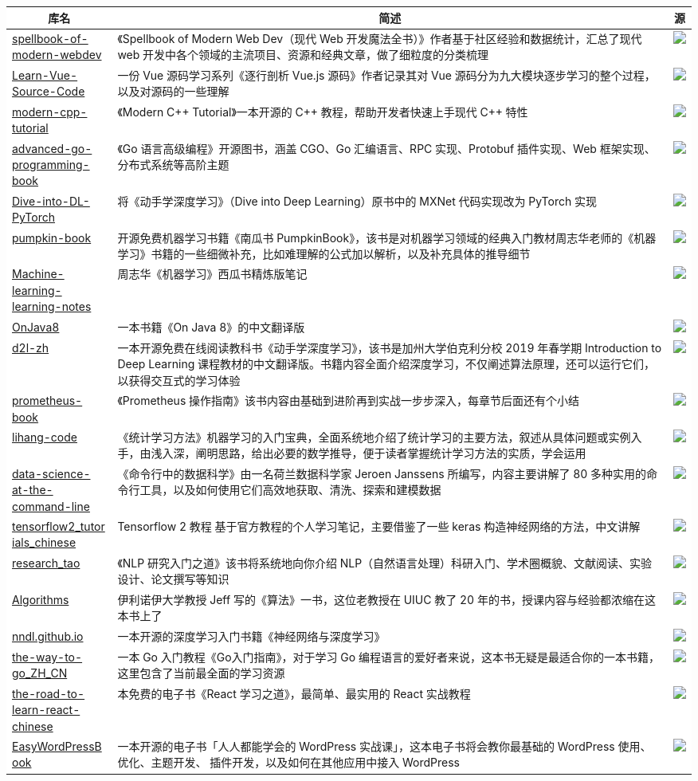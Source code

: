 库名 | 简述 | 源
---- | ----- | -----
[spellbook-of-modern-webdev](https://github.com/dexteryy/spellbook-of-modern-webdev) | 《Spellbook of Modern Web Dev（现代 Web 开发魔法全书）》作者基于社区经验和数据统计，汇总了现代 web 开发中各个领域的主流项目、资源和经典文章，做了细粒度的分类梳理 | [![](https://raw.githubusercontent.com/GitHubDaily/GitHubDaily/master/assets/sina_logo.png)](https://weibo.com/5722964389/Imxts33ml)
[Learn-Vue-Source-Code](https://github.com/NLRX-WJC/Learn-Vue-Source-Code) | 一份 Vue 源码学习系列《逐行剖析 Vue.js 源码》作者记录其对 Vue 源码分为九大模块逐步学习的整个过程，以及对源码的一些理解 | [![](https://raw.githubusercontent.com/GitHubDaily/GitHubDaily/master/assets/sina_logo.png)](https://weibo.com/5722964389/ImeCtc8n5)
[modern-cpp-tutorial](https://github.com/changkun/modern-cpp-tutorial) | 《Modern C++ Tutorial》一本开源的 C++ 教程，帮助开发者快速上手现代 C++ 特性 | [![](https://raw.githubusercontent.com/GitHubDaily/GitHubDaily/master/assets/sina_logo.png)](https://weibo.com/5722964389/Il93z8frv)
[advanced-go-programming-book](https://github.com/chai2010/advanced-go-programming-book) | 《Go 语言高级编程》开源图书，涵盖 CGO、Go 汇编语言、RPC 实现、Protobuf 插件实现、Web 框架实现、分布式系统等高阶主题 | [![](https://raw.githubusercontent.com/GitHubDaily/GitHubDaily/master/assets/sina_logo.png)](https://weibo.com/5722964389/IfYwFFElc)
[Dive-into-DL-PyTorch](https://github.com/ShusenTang/Dive-into-DL-PyTorch) | 将《动手学深度学习》（Dive into Deep Learning）原书中的 MXNet 代码实现改为 PyTorch 实现 | [![](https://raw.githubusercontent.com/GitHubDaily/GitHubDaily/master/assets/sina_logo.png)](https://weibo.com/5722964389/I7C1n860O)
[pumpkin-book](https://github.com/datawhalechina/pumpkin-book) | 开源免费机器学习书籍《南瓜书 PumpkinBook》，该书是对机器学习领域的经典入门教材周志华老师的《机器学习》书籍的一些细微补充，比如难理解的公式加以解析，以及补充具体的推导细节 | [![](https://raw.githubusercontent.com/GitHubDaily/GitHubDaily/master/assets/sina_logo.png)](https://weibo.com/5722964389/I3EUstQYR)
[Machine-learning-learning-notes](https://github.com/Vay-keen/Machine-learning-learning-notes) | 周志华《机器学习》西瓜书精炼版笔记 | [![](https://raw.githubusercontent.com/GitHubDaily/GitHubDaily/master/assets/sina_logo.png)](https://weibo.com/5722964389/I1ZGg3zTE)
[OnJava8](https://github.com/LingCoder/OnJava8) | 一本书籍《On Java 8》的中文翻译版 | [![](https://raw.githubusercontent.com/GitHubDaily/GitHubDaily/master/assets/sina_logo.png)](https://weibo.com/5722964389/HDGHq2YZO)
[d2l-zh](https://github.com/d2l-ai/d2l-zh) | 一本开源免费在线阅读教科书《动手学深度学习》，该书是加州大学伯克利分校 2019 年春学期 Introduction to Deep Learning 课程教材的中文翻译版。书籍内容全面介绍深度学习，不仅阐述算法原理，还可以运行它们，以获得交互式的学习体验 | [![](https://raw.githubusercontent.com/GitHubDaily/GitHubDaily/master/assets/sina_logo.png)](https://weibo.com/5722964389/Hydjxwex6)
[prometheus-book](https://github.com/yunlzheng/prometheus-book) |《Prometheus 操作指南》该书内容由基础到进阶再到实战一步步深入，每章节后面还有个小结 | [![](https://raw.githubusercontent.com/GitHubDaily/GitHubDaily/master/assets/sina_logo.png)](https://weibo.com/5722964389/HxUQU41K4)
[lihang-code](https://github.com/fengdu78/lihang-code) |《统计学习方法》机器学习的入门宝典，全面系统地介绍了统计学习的主要方法，叙述从具体问题或实例入手，由浅入深，阐明思路，给出必要的数学推导，便于读者掌握统计学习方法的实质，学会运用 | [![](https://raw.githubusercontent.com/GitHubDaily/GitHubDaily/master/assets/sina_logo.png)](https://weibo.com/5722964389/Hxw6BcxSF)
[data-science-at-the-command-line](https://github.com/jeroenjanssens/data-science-at-the-command-line) | 《命令行中的数据科学》由一名荷兰数据科学家 Jeroen Janssens 所编写，内容主要讲解了 80 多种实用的命令行工具，以及如何使用它们高效地获取、清洗、探索和建模数据 | [![](https://raw.githubusercontent.com/GitHubDaily/GitHubDaily/master/assets/sina_logo.png)](https://weibo.com/5722964389/Hxsb3gFW2)
[tensorflow2_tutorials_chinese](https://github.com/czy36mengfei/tensorflow2_tutorials_chinese) | Tensorflow 2 教程 基于官方教程的个人学习笔记，主要借鉴了一些 keras 构造神经网络的方法，中文讲解| [![](https://raw.githubusercontent.com/GitHubDaily/GitHubDaily/master/assets/sina_logo.png)](https://weibo.com/5722964389/HwxC525uB)
[research_tao](https://github.com/zibuyu/research_tao) | 《NLP 研究入门之道》该书将系统地向你介绍 NLP（自然语言处理）科研入门、学术圈概貌、文献阅读、实验设计、论文撰写等知识 | [![](https://raw.githubusercontent.com/GitHubDaily/GitHubDaily/master/assets/sina_logo.png)](https://weibo.com/5722964389/)
[Algorithms](https://github.com/jeffgerickson/algorithms) | 伊利诺伊大学教授 Jeff 写的《算法》一书，这位老教授在 UIUC 教了 20 年的书，授课内容与经验都浓缩在这本书上了 | [![](https://raw.githubusercontent.com/GitHubDaily/GitHubDaily/master/assets/sina_logo.png)](https://weibo.com/5722964389/HoWffv26x)
[nndl.github.io](https://github.com/nndl/nndl.github.io) | 一本开源的深度学习入门书籍《神经网络与深度学习》 | [![](https://raw.githubusercontent.com/GitHubDaily/GitHubDaily/master/assets/sina_logo.png)](https://weibo.com/5722964389/HoQWsE32D)
[the-way-to-go_ZH_CN](https://github.com/unknwon/the-way-to-go_ZH_CN) | 一本 Go 入门教程《Go入门指南》，对于学习 Go 编程语言的爱好者来说，这本书无疑是最适合你的一本书籍，这里包含了当前最全面的学习资源 | [![](https://raw.githubusercontent.com/GitHubDaily/GitHubDaily/master/assets/sina_logo.png)](https://weibo.com/5722964389/HogmdbHjb)
[the-road-to-learn-react-chinese](https://github.com/the-road-to-learn-react/the-road-to-learn-react-chinese) | 本免费的电子书《React 学习之道》，最简单、最实用的 React 实战教程 | [![](https://raw.githubusercontent.com/GitHubDaily/GitHubDaily/master/assets/sina_logo.png)](https://weibo.com/5722964389/Hoftqe0Gh)
[EasyWordPressBook](https://github.com/bestony/EasyWordPressBook) | 一本开源的电子书「人人都能学会的 WordPress 实战课」，这本电子书将会教你最基础的 WordPress 使用、 优化、主题开发、 插件开发，以及如何在其他应用中接入 WordPress | [![](https://raw.githubusercontent.com/GitHubDaily/GitHubDaily/master/assets/sina_logo.png)](https://weibo.com/5722964389/Hm73lArsV)